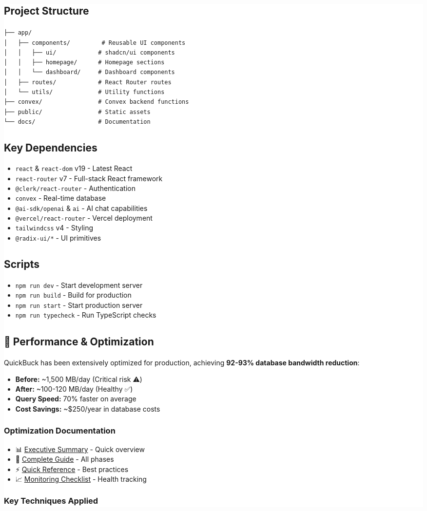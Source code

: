 ## Project Structure

```
├── app/
│   ├── components/         # Reusable UI components
│   │   ├── ui/            # shadcn/ui components
│   │   ├── homepage/      # Homepage sections
│   │   └── dashboard/     # Dashboard components
│   ├── routes/            # React Router routes
│   └── utils/             # Utility functions
├── convex/                # Convex backend functions
├── public/                # Static assets
└── docs/                  # Documentation
```

## Key Dependencies

- `react` & `react-dom` v19 - Latest React
- `react-router` v7 - Full-stack React framework
- `@clerk/react-router` - Authentication
- `convex` - Real-time database
- `@ai-sdk/openai` & `ai` - AI chat capabilities
- `@vercel/react-router` - Vercel deployment
- `tailwindcss` v4 - Styling
- `@radix-ui/*` - UI primitives

## Scripts

- `npm run dev` - Start development server
- `npm run build` - Build for production
- `npm run start` - Start production server
- `npm run typecheck` - Run TypeScript checks

## 🚀 Performance & Optimization

QuickBuck has been extensively optimized for production, achieving **92-93% database bandwidth reduction**:

- **Before:** ~1,500 MB/day (Critical risk ⚠️)
- **After:** ~100-120 MB/day (Healthy ✅)
- **Query Speed:** 70% faster on average
- **Cost Savings:** ~$250/year in database costs

### Optimization Documentation

- 📊 [Executive Summary](./docs/EXECUTIVE_SUMMARY.md) - Quick overview
- 📖 [Complete Guide](./docs/DATABASE_OPTIMIZATION_COMPLETE.md) - All phases
- ⚡ [Quick Reference](./docs/OPTIMIZATION_QUICK_REFERENCE.md) - Best practices
- 📈 [Monitoring Checklist](./docs/MONITORING_CHECKLIST.md) - Health tracking

### Key Techniques Applied
